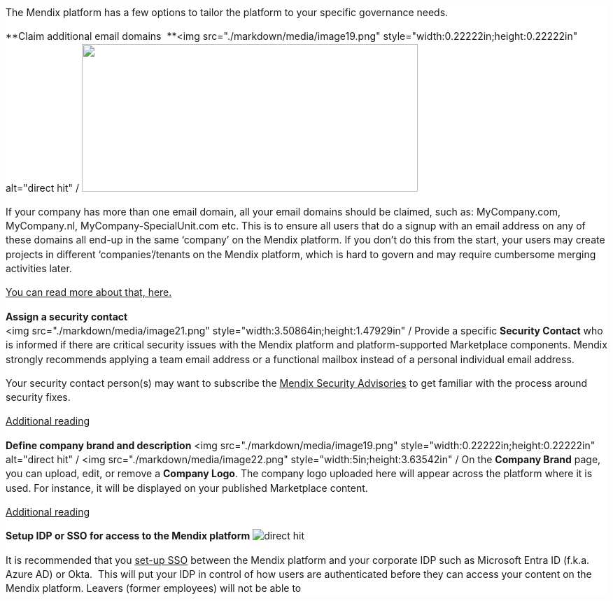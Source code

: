 The Mendix platform has a few options to tailor the platform to your
specific governance needs. 
>
**Claim additional email domains
 **<img src="./markdown/media/image19.png"
style="width:0.22222in;height:0.22222in" alt="direct hit" / 
<img src="./markdown/media/image20.png"
style="width:5in;height:2.19792in" />
>
If your company has more than one email domain, all your email domains
should be claimed, such as: MyCompany.com, MyCompany.nl,
MyCompany-SpecialUnit.com etc. This is to ensure all users that do a
signup with an email address on any of these domains all end-up in the
same ‘company’ on the Mendix platform. If you don’t do this from the
start, your users may create projects in different ‘companies’/tenants
on the Mendix platform, which is hard to govern and may require
cumbersome merging activities later.
>
[You can read more about that,
here.](https://docs.mendix.com/control-center/company-settings/#company-email-domains)
>
**Assign a security contact**  
<img src="./markdown/media/image21.png"
style="width:3.50864in;height:1.47929in" / 
Provide a specific **Security Contact** who is informed if there are
critical security issues with the Mendix platform and
platform-supported Marketplace components. Mendix strongly recommends
applying a team email address or a functional mailbox instead of a
personal individual email address.
>
Your security contact person(s) may want to subscribe the [<u>Mendix
Security
Advisories</u>](https://docs.mendix.com/releasenotes/security-advisories/)
to get familiar with the process around security fixes.

[Additional
reading](https://docs.mendix.com/control-center/company-settings/#security-contact)

**Define company brand and description**
<img src="./markdown/media/image19.png"
style="width:0.22222in;height:0.22222in" alt="direct hit" / 
<img src="./markdown/media/image22.png"
style="width:5in;height:3.63542in" / 
On the **Company Brand** page, you can upload, edit, or remove a
**Company Logo**. The company logo uploaded here will appear across
the platform where it is used. For instance, it will be displayed on
your published Marketplace content.
>
[Additional
reading](https://docs.mendix.com/control-center/company-brand/)
>
**Setup IDP or SSO for access to the Mendix platform**
<img src="./markdown/media/image23.png"
style="width:0.22222in;height:0.22222in" alt="direct hit" />
>
It is recommended that you [<u>set-up
SSO</u>](https://docs.mendix.com/control-center/security/set-up-sso-byoidp/)
between the Mendix platform and your corporate IDP such as Microsoft
Entra ID (f.k.a. Azure AD) or Okta.  This will put your IDP in control
of how users are authenticated before they can access your content on
the Mendix platform. Leavers (former employees) will not be able to